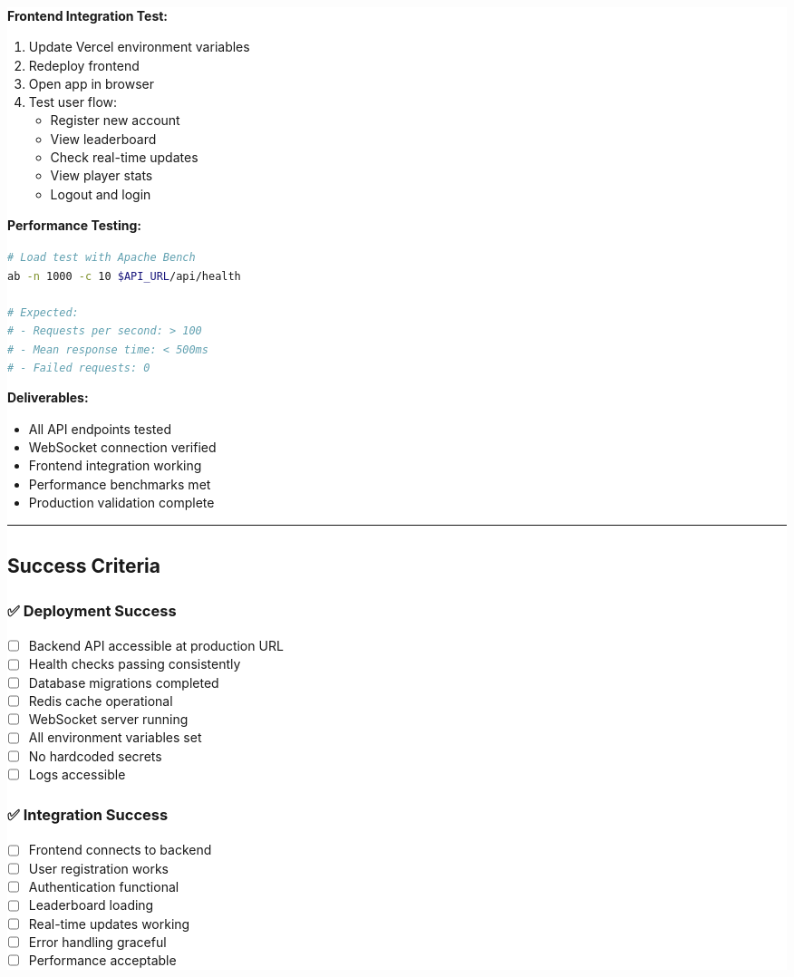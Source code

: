**Frontend Integration Test:**
1. Update Vercel environment variables
2. Redeploy frontend
3. Open app in browser
4. Test user flow:
   - Register new account
   - View leaderboard
   - Check real-time updates
   - View player stats
   - Logout and login

**Performance Testing:**
```bash
# Load test with Apache Bench
ab -n 1000 -c 10 $API_URL/api/health

# Expected:
# - Requests per second: > 100
# - Mean response time: < 500ms
# - Failed requests: 0
```

**Deliverables:**
- All API endpoints tested
- WebSocket connection verified
- Frontend integration working
- Performance benchmarks met
- Production validation complete

---

## Success Criteria

### ✅ Deployment Success
- [ ] Backend API accessible at production URL
- [ ] Health checks passing consistently
- [ ] Database migrations completed
- [ ] Redis cache operational
- [ ] WebSocket server running
- [ ] All environment variables set
- [ ] No hardcoded secrets
- [ ] Logs accessible

### ✅ Integration Success
- [ ] Frontend connects to backend
- [ ] User registration works
- [ ] Authentication functional
- [ ] Leaderboard loading
- [ ] Real-time updates working
- [ ] Error handling graceful
- [ ] Performance acceptable
